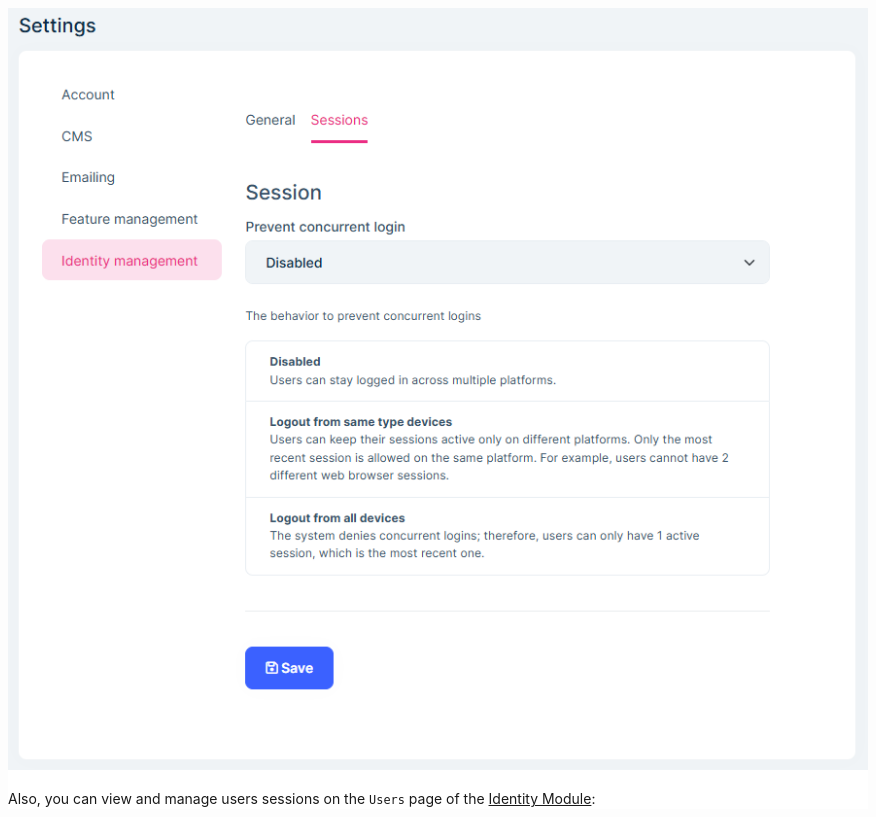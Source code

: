 ![](concurrent-login-settings.png)

Also, you can view and manage users sessions on the `Users` page of the [Identity Module](https://docs.abp.io/en/commercial/8.2/modules/identity):
